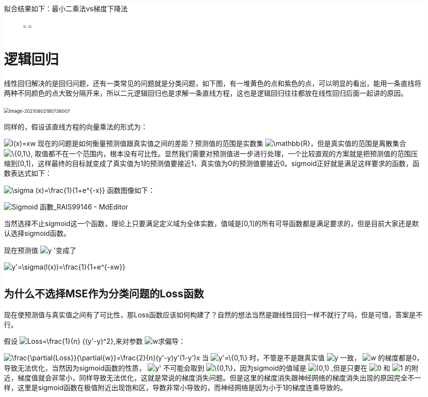 拟合结果如下：最小二乘法vs梯度下降法

<figure class="half">
<img src="https://raw.githubusercontent.com/JJBOY/Markdown4Zhihu/master/Data/data\线性回归&逻辑回归\imgs/image-20210919215235186.png" style="zoom:40%">
<img src="https://raw.githubusercontent.com/JJBOY/Markdown4Zhihu/master/Data/data\线性回归&逻辑回归\imgs/image-20210919215326173.png" style="zoom:40%">
</figure>




# 逻辑回归

线性回归解决的是回归问题，还有一类常见的问题就是分类问题，如下图，有一堆黄色的点和紫色的点，可以明显的看出，能用一条直线将两种不同颜色的点大致分隔开来，所以二元逻辑回归也是求解一条直线方程，这也是逻辑回归往往都放在线性回归后面一起讲的原因。

<img src="https://raw.githubusercontent.com/JJBOY/Markdown4Zhihu/master/Data/data\线性回归&逻辑回归\imgs/image-20210802180738007.png" alt="image-20210802180738007" style="zoom: 67%;" />

同样的，假设该直线方程的向量乘法的形式为：

<img src="https://www.zhihu.com/equation?tex=l(x)=xw
" alt="l(x)=xw
" class="ee_img tr_noresize" eeimg="1">
现在的问题是如何衡量预测值跟真实值之间的差距？预测值的范围是实数集 <img src="https://www.zhihu.com/equation?tex=\mathbb{R}" alt="\mathbb{R}" class="ee_img tr_noresize" eeimg="1"> ​，但是真实值的范围是离散集合 <img src="https://www.zhihu.com/equation?tex=\{0,1\}" alt="\{0,1\}" class="ee_img tr_noresize" eeimg="1"> ​, 取值都不在一个范围内，根本没有可比性​。显然我们需要对预测值进一步进行处理，一个比较直观的方案就是把预测值的范围压缩到[0,1]，这样最终的目标就变成了真实值为1的预测值要接近1，真实值为0的预测值要接近0。sigmoid正好就是满足这样要求的函数，函数表达式如下：

<img src="https://www.zhihu.com/equation?tex=\sigma (x)=\frac{1}{1+e^{-x}}
" alt="\sigma (x)=\frac{1}{1+e^{-x}}
" class="ee_img tr_noresize" eeimg="1">
函数图像如下：

![Sigmoid 函數_RAIS99146 - MdEditor](https://raw.githubusercontent.com/JJBOY/Markdown4Zhihu/master/Data/data\线性回归&逻辑回归\imgs/d02fd8bb5d734de79c9ad92cfd905d39~tplv-k3u1fbpfcp-zoom-1.image)

当然选择不止sigmoid这一个函数，理论上只要满足定义域为全体实数，值域是[0,1]的所有可导函数都是满足要求的，但是目前大家还是默认选择sigmoid函数。

现在预测值 <img src="https://www.zhihu.com/equation?tex=y" alt="y" class="ee_img tr_noresize" eeimg="1"> '变成了

<img src="https://www.zhihu.com/equation?tex=y'=\sigma(l(x))=\frac{1}{1+e^{-xw}}
" alt="y'=\sigma(l(x))=\frac{1}{1+e^{-xw}}
" class="ee_img tr_noresize" eeimg="1">


## 为什么不选择MSE作为分类问题的Loss函数

现在使预测值与真实值之间有了可比性，那Loss函数应该如何构建了？自然的想法当然是跟线性回归一样不就行了吗，但是可惜，答案是不行。

假设 <img src="https://www.zhihu.com/equation?tex=Loss=\frac{1}{n} {(y'-y)^2}" alt="Loss=\frac{1}{n} {(y'-y)^2}" class="ee_img tr_noresize" eeimg="1"> ​​,来对参数 <img src="https://www.zhihu.com/equation?tex=w" alt="w" class="ee_img tr_noresize" eeimg="1"> ​求偏导：

<img src="https://www.zhihu.com/equation?tex=\frac{\partial{Loss}}{\partial{w}}=\frac{2}{n}(y'-y)y'(1-y')x
" alt="\frac{\partial{Loss}}{\partial{w}}=\frac{2}{n}(y'-y)y'(1-y')x
" class="ee_img tr_noresize" eeimg="1">
当 <img src="https://www.zhihu.com/equation?tex=y'=\{0,1\}" alt="y'=\{0,1\}" class="ee_img tr_noresize" eeimg="1"> 时，不管是不是跟真实值 <img src="https://www.zhihu.com/equation?tex=y" alt="y" class="ee_img tr_noresize" eeimg="1"> 一致， <img src="https://www.zhihu.com/equation?tex=w" alt="w" class="ee_img tr_noresize" eeimg="1"> 的梯度都是0，导致无法优化，当然因为sigmoid函数的性质， <img src="https://www.zhihu.com/equation?tex=y'" alt="y'" class="ee_img tr_noresize" eeimg="1"> 不可能会取到 <img src="https://www.zhihu.com/equation?tex=\{0,1\}" alt="\{0,1\}" class="ee_img tr_noresize" eeimg="1"> ​，因为sigmoid的值域是 <img src="https://www.zhihu.com/equation?tex=(0,1)" alt="(0,1)" class="ee_img tr_noresize" eeimg="1"> ,但是只要在 <img src="https://www.zhihu.com/equation?tex=0" alt="0" class="ee_img tr_noresize" eeimg="1"> 和 <img src="https://www.zhihu.com/equation?tex=1" alt="1" class="ee_img tr_noresize" eeimg="1"> 的附近，梯度值就会非常小，同样导致无法优化，这就是常说的梯度消失问题。但是这里的梯度消失跟神经网络的梯度消失出现的原因完全不一样，这里是sigmoid函数在极值附近出现饱和区，导数非常小导致的，而神经网络是因为小于1的梯度连乘导致的。
